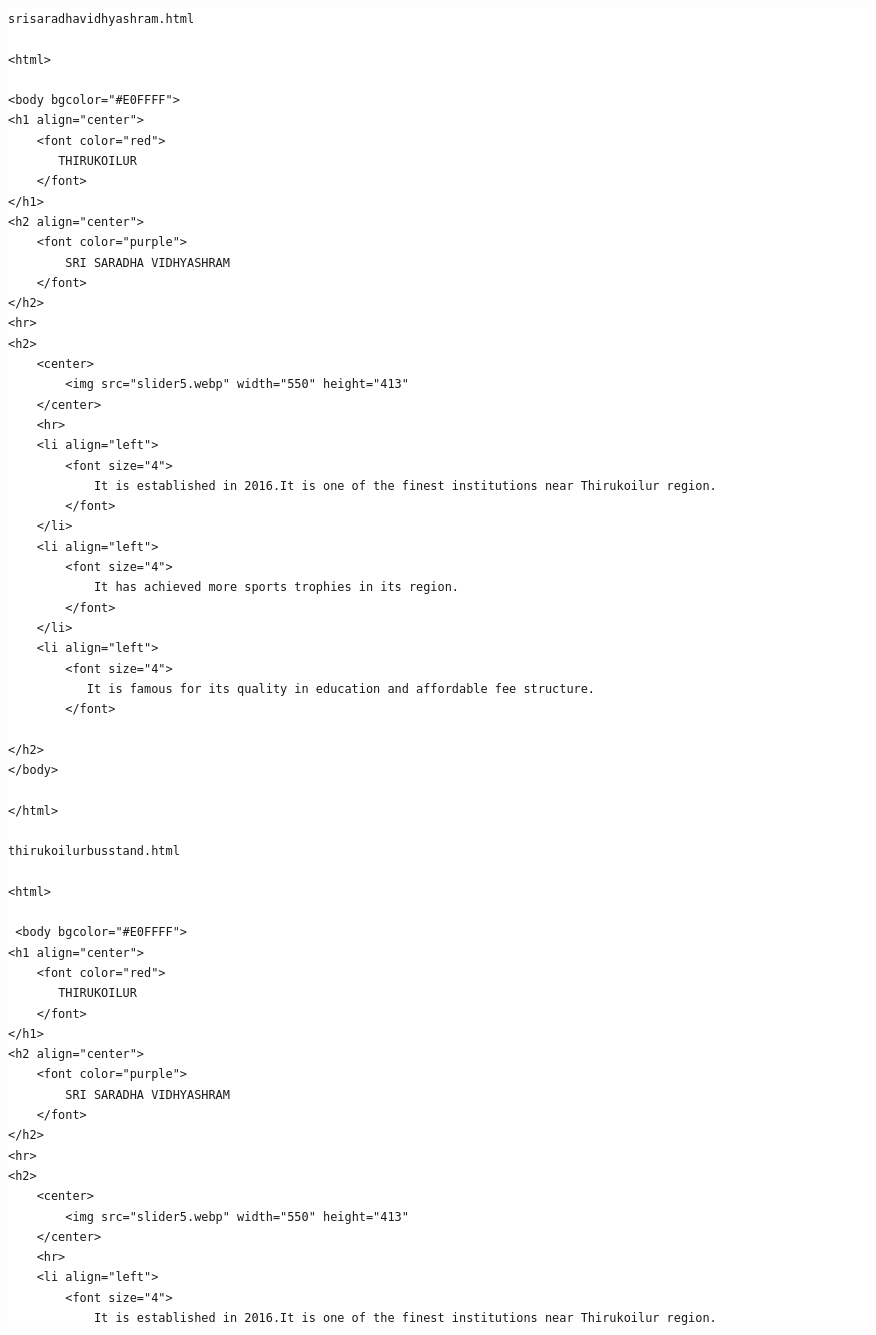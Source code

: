     srisaradhavidhyashram.html

    <html>

    <body bgcolor="#E0FFFF">
    <h1 align="center">
        <font color="red">
           THIRUKOILUR
        </font>
    </h1>
    <h2 align="center">
        <font color="purple">
            SRI SARADHA VIDHYASHRAM 
        </font>
    </h2>
    <hr>
    <h2>
        <center>
            <img src="slider5.webp" width="550" height="413"
        </center>
        <hr>
        <li align="left">
            <font size="4">
                It is established in 2016.It is one of the finest institutions near Thirukoilur region.
            </font>
        </li>
        <li align="left">
            <font size="4">
                It has achieved more sports trophies in its region.
            </font>
        </li>
        <li align="left">
            <font size="4">
               It is famous for its quality in education and affordable fee structure.
            </font>
        
    </h2>
    </body>

    </html>

    thirukoilurbusstand.html

    <html>

     <body bgcolor="#E0FFFF">
    <h1 align="center">
        <font color="red">
           THIRUKOILUR
        </font>
    </h1>
    <h2 align="center">
        <font color="purple">
            SRI SARADHA VIDHYASHRAM 
        </font>
    </h2>
    <hr>
    <h2>
        <center>
            <img src="slider5.webp" width="550" height="413"
        </center>
        <hr>
        <li align="left">
            <font size="4">
                It is established in 2016.It is one of the finest institutions near Thirukoilur region.